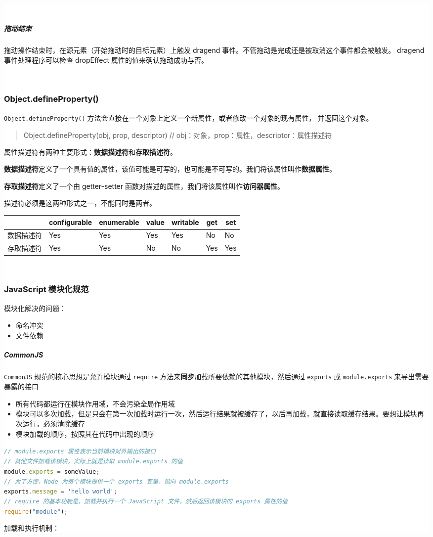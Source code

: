 &emsp;

#####  拖动结束

拖动操作结束时，在源元素（开始拖动时的目标元素）上触发 dragend 事件。不管拖动是完成还是被取消这个事件都会被触发。 dragend 事件处理程序可以检查 dropEffect 属性的值来确认拖动成功与否。

&emsp;

### Object.defineProperty()

`Object.defineProperty()` 方法会直接在一个对象上定义一个新属性，或者修改一个对象的现有属性， 并返回这个对象。

> Object.defineProperty(obj, prop, descriptor) // obj：对象，prop：属性，descriptor：属性描述符

属性描述符有两种主要形式：**数据描述符**和**存取描述符**。

**数据描述符**定义了一个具有值的属性，该值可能是可写的，也可能是不可写的。我们将该属性叫作**数据属性**。

**存取描述符**定义了一个由 getter-setter 函数对描述的属性，我们将该属性叫作**访问器属性**。

描述符必须是这两种形式之一，不能同时是两者。

|            | configurable | enumerable | value | writable | get  | set  |
| ---------- | ------------ | ---------- | ----- | -------- | ---- | ---- |
| 数据描述符 | Yes          | Yes        | Yes   | Yes      | No   | No   |
| 存取描述符 | Yes          | Yes        | No    | No       | Yes  | Yes  |

&emsp;

### JavaScript 模块化规范

模块化解决的问题：

- 命名冲突
- 文件依赖

##### CommonJS

`CommonJS`  规范的核心思想是允许模块通过  `require`  方法来**同步**加载所要依赖的其他模块，然后通过  `exports`  或  `module.exports`  来导出需要暴露的接口

- 所有代码都运行在模块作用域，不会污染全局作用域
- 模块可以多次加载，但是只会在第一次加载时运行一次，然后运行结果就被缓存了，以后再加载，就直接读取缓存结果。要想让模块再次运行，必须清除缓存
- 模块加载的顺序，按照其在代码中出现的顺序

~~~js
// module.exports 属性表示当前模块对外输出的接口
// 其他文件加载该模块，实际上就是读取 module.exports 的值
module.exports = someValue;
// 为了方便，Node 为每个模块提供一个 exports 变量，指向 module.exports
exports.message = 'hello world';
// require 的基本功能是，加载并执行一个 JavaScript 文件，然后返回该模块的 exports 属性的值
require("module");
~~~

加载和执行机制：
